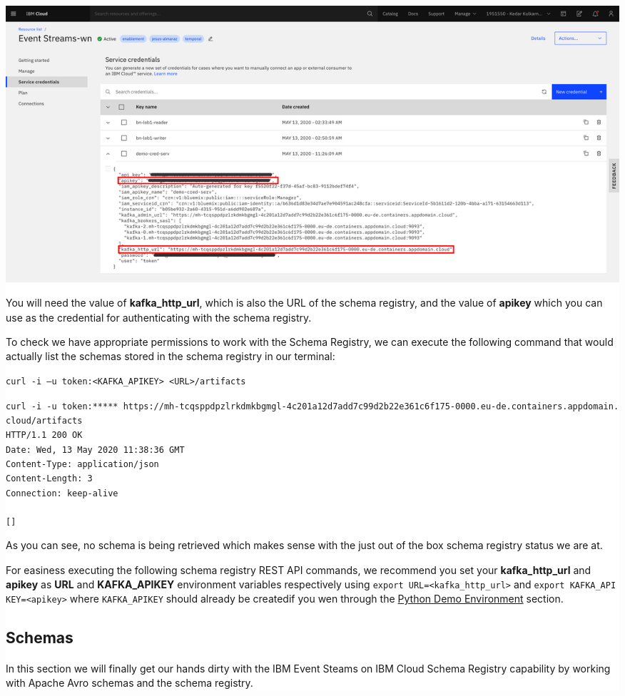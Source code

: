 ![22](images/22.png)

You will need the value of **kafka_http_url**, which is also the URL of the schema registry, and the value of **apikey** which you can use as the credential for authenticating with the schema registry.

To check we have appropriate permissions to work with the Schema Registry, we can execute the following command that would actually list the schemas stored in the schema registry in our terminal:

`curl -i –u token:<KAFKA_APIKEY> <URL>/artifacts`

```shell
curl -i -u token:***** https://mh-tcqsppdpzlrkdmkbgmgl-4c201a12d7add7c99d2b22e361c6f175-0000.eu-de.containers.appdomain.cloud/artifacts
HTTP/1.1 200 OK
Date: Wed, 13 May 2020 11:38:36 GMT
Content-Type: application/json
Content-Length: 3
Connection: keep-alive

[]
```

As you can see, no schema is being retrieved which makes sense with the just out of the box schema registry status we are at.

For easiness executing the following schema registry REST API commands, we recommend you set your **kafka_http_url** and **apikey** as **URL** and **KAFKA_APIKEY** environment variables respectively using `export URL=<kafka_http_url>` and `export KAFKA_APIKEY=<apikey>` where `KAFKA_APIKEY` should already be createdif you wen through the [Python Demo Environment](#python-demo-environment) section.

## Schemas

In this section we will finally get our hands dirty with the IBM Event Steams on IBM Cloud Schema Registry capability by working with Apache Avro schemas and the schema registry.
